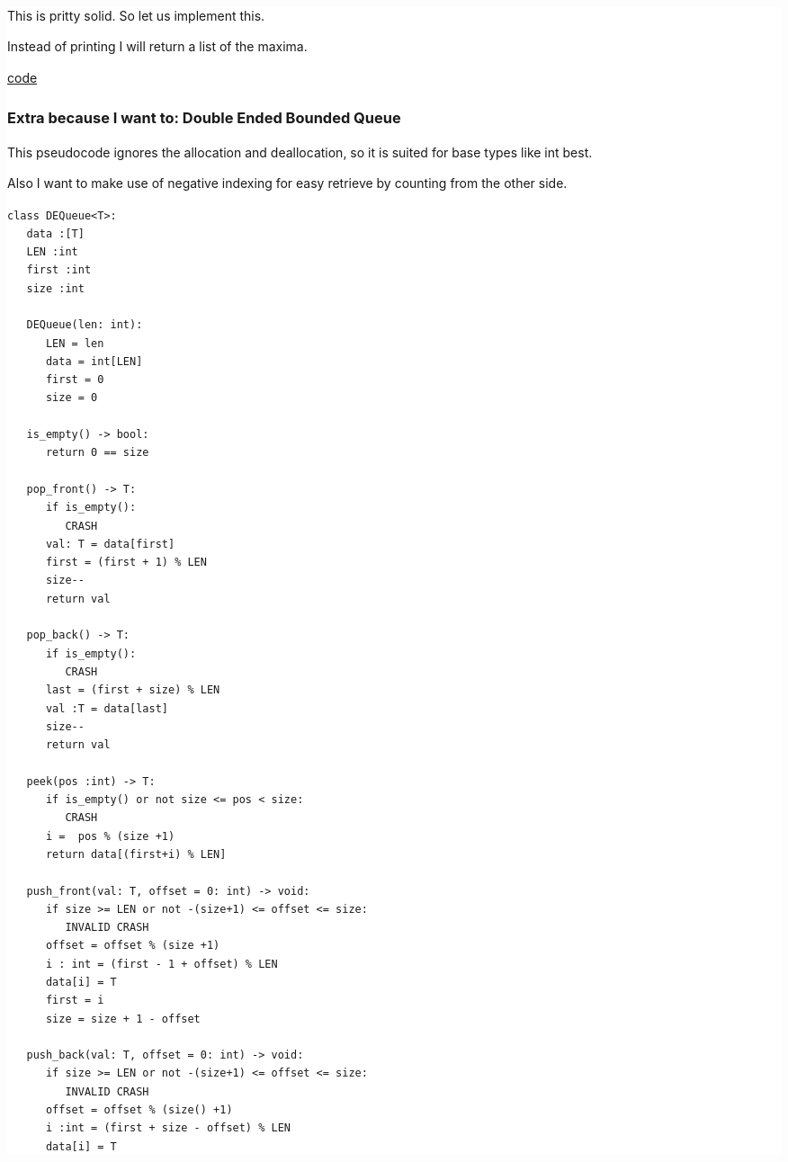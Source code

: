 This is pritty solid. So let us implement this.

Instead of printing I will return a list of the maxima.

[code](solution.py)

### Extra because I want to: Double Ended Bounded Queue

This pseudocode ignores the allocation and deallocation, so it is suited for base types like int best.

Also I want to make use of negative indexing for easy retrieve by counting from the other side.

```pseudo
class DEQueue<T>:
   data :[T]
   LEN :int
   first :int
   size :int

   DEQueue(len: int):
      LEN = len
      data = int[LEN] 
      first = 0
      size = 0

   is_empty() -> bool:
      return 0 == size
   
   pop_front() -> T:
      if is_empty():
         CRASH
      val: T = data[first]
      first = (first + 1) % LEN
      size--
      return val
   
   pop_back() -> T:
      if is_empty():
         CRASH
      last = (first + size) % LEN
      val :T = data[last]
      size--
      return val
   
   peek(pos :int) -> T:
      if is_empty() or not size <= pos < size:
         CRASH
      i =  pos % (size +1)
      return data[(first+i) % LEN]
   
   push_front(val: T, offset = 0: int) -> void:
      if size >= LEN or not -(size+1) <= offset <= size:
         INVALID CRASH
      offset = offset % (size +1)
      i : int = (first - 1 + offset) % LEN
      data[i] = T
      first = i
      size = size + 1 - offset

   push_back(val: T, offset = 0: int) -> void:
      if size >= LEN or not -(size+1) <= offset <= size:
         INVALID CRASH
      offset = offset % (size() +1)
      i :int = (first + size - offset) % LEN
      data[i] = T
```